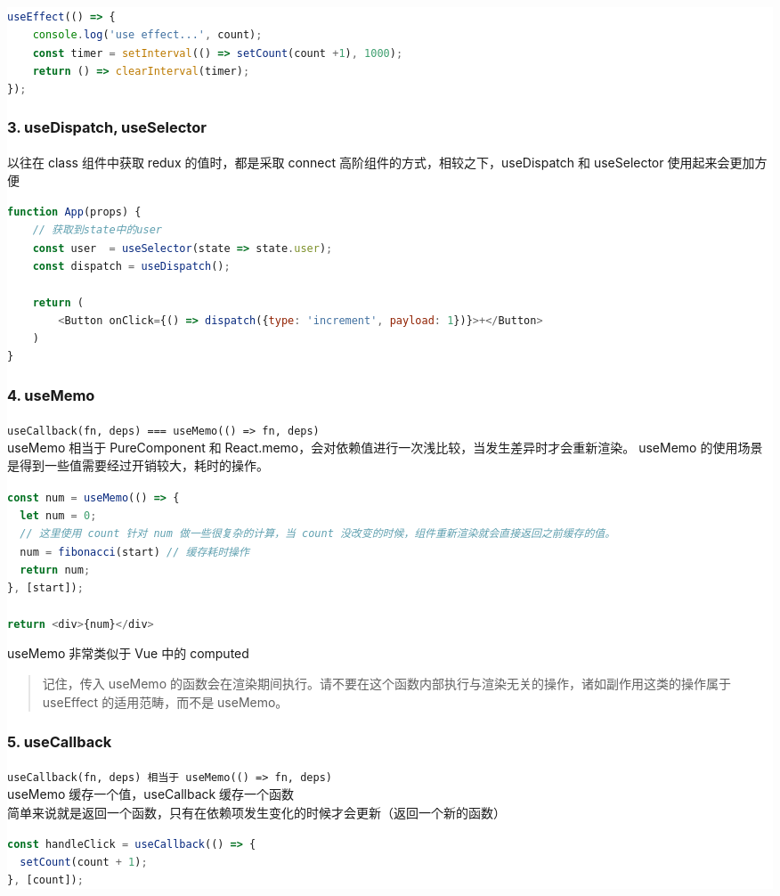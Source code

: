 ```JavaScript
useEffect(() => {
    console.log('use effect...', count);
    const timer = setInterval(() => setCount(count +1), 1000);
    return () => clearInterval(timer);
});

```

### 3. useDispatch, useSelector

以往在 class 组件中获取 redux 的值时，都是采取 connect 高阶组件的方式，相较之下，useDispatch 和 useSelector 使用起来会更加方便

```JavaScript
function App(props) {
	// 获取到state中的user
    const user  = useSelector(state => state.user);
    const dispatch = useDispatch();

    return (
    	<Button onClick={() => dispatch({type: 'increment', payload: 1})}>+</Button>
    )
}
```

### 4. useMemo

`useCallback(fn, deps) === useMemo(() => fn, deps)`  
useMemo 相当于 PureComponent 和 React.memo，会对依赖值进行一次浅比较，当发生差异时才会重新渲染。
useMemo 的使用场景是得到一些值需要经过开销较大，耗时的操作。

```JavaScript
const num = useMemo(() => {
  let num = 0;
  // 这里使用 count 针对 num 做一些很复杂的计算，当 count 没改变的时候，组件重新渲染就会直接返回之前缓存的值。
  num = fibonacci(start) // 缓存耗时操作
  return num;
}, [start]);

return <div>{num}</div>
```

useMemo 非常类似于 Vue 中的 computed

> 记住，传入 useMemo 的函数会在渲染期间执行。请不要在这个函数内部执行与渲染无关的操作，诸如副作用这类的操作属于 useEffect 的适用范畴，而不是 useMemo。

### 5. useCallback

`useCallback(fn, deps) 相当于 useMemo(() => fn, deps)`  
useMemo 缓存一个值，useCallback 缓存一个函数  
简单来说就是返回一个函数，只有在依赖项发生变化的时候才会更新（返回一个新的函数）

```JavaScript
const handleClick = useCallback(() => {
  setCount(count + 1);
}, [count]);
```
